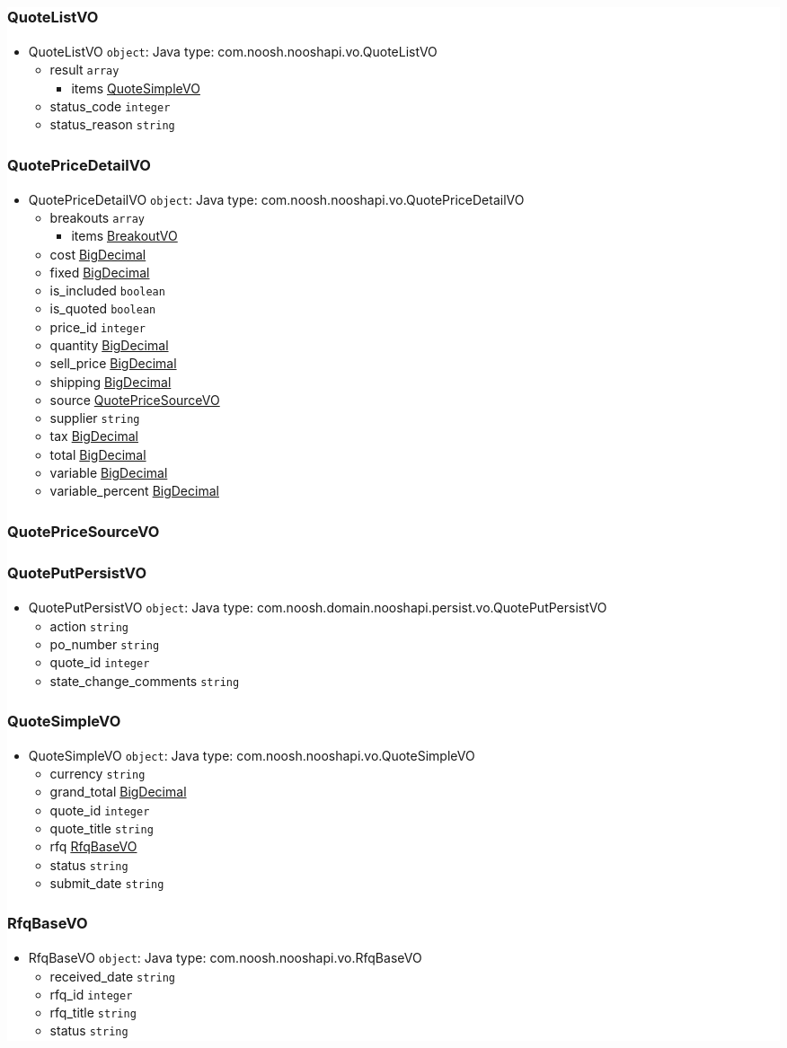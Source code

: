 ### QuoteListVO
* QuoteListVO `object`: Java type: com.noosh.nooshapi.vo.QuoteListVO
  * result `array`
    * items [QuoteSimpleVO](#quotesimplevo)
  * status_code `integer`
  * status_reason `string`

### QuotePriceDetailVO
* QuotePriceDetailVO `object`: Java type: com.noosh.nooshapi.vo.QuotePriceDetailVO
  * breakouts `array`
    * items [BreakoutVO](#breakoutvo)
  * cost [BigDecimal](#bigdecimal)
  * fixed [BigDecimal](#bigdecimal)
  * is_included `boolean`
  * is_quoted `boolean`
  * price_id `integer`
  * quantity [BigDecimal](#bigdecimal)
  * sell_price [BigDecimal](#bigdecimal)
  * shipping [BigDecimal](#bigdecimal)
  * source [QuotePriceSourceVO](#quotepricesourcevo)
  * supplier `string`
  * tax [BigDecimal](#bigdecimal)
  * total [BigDecimal](#bigdecimal)
  * variable [BigDecimal](#bigdecimal)
  * variable_percent [BigDecimal](#bigdecimal)

### QuotePriceSourceVO


### QuotePutPersistVO
* QuotePutPersistVO `object`: Java type: com.noosh.domain.nooshapi.persist.vo.QuotePutPersistVO
  * action `string`
  * po_number `string`
  * quote_id `integer`
  * state_change_comments `string`

### QuoteSimpleVO
* QuoteSimpleVO `object`: Java type: com.noosh.nooshapi.vo.QuoteSimpleVO
  * currency `string`
  * grand_total [BigDecimal](#bigdecimal)
  * quote_id `integer`
  * quote_title `string`
  * rfq [RfqBaseVO](#rfqbasevo)
  * status `string`
  * submit_date `string`

### RfqBaseVO
* RfqBaseVO `object`: Java type: com.noosh.nooshapi.vo.RfqBaseVO
  * received_date `string`
  * rfq_id `integer`
  * rfq_title `string`
  * status `string`
